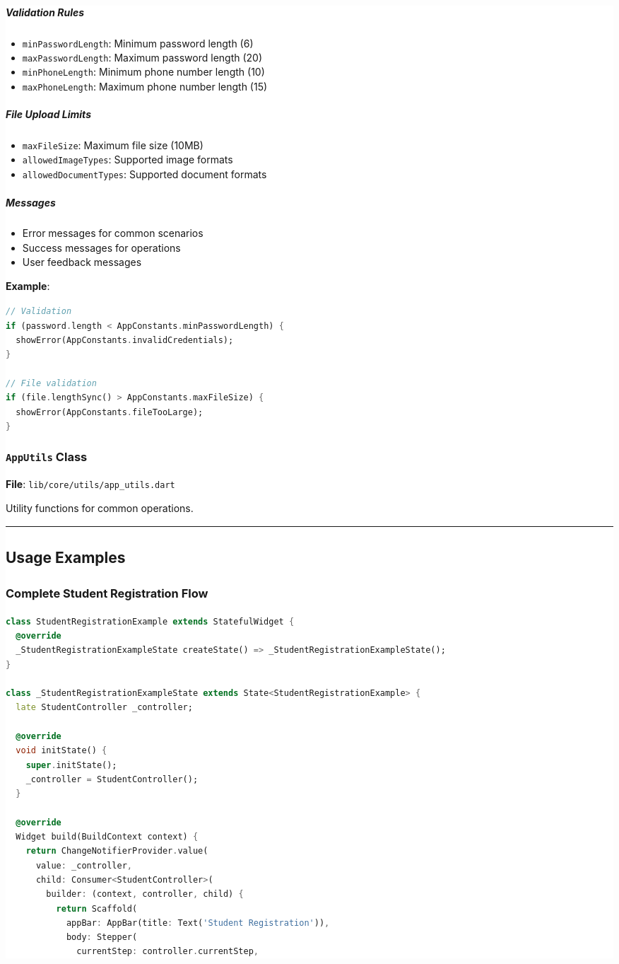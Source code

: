 ##### Validation Rules
- `minPasswordLength`: Minimum password length (6)
- `maxPasswordLength`: Maximum password length (20)
- `minPhoneLength`: Minimum phone number length (10)
- `maxPhoneLength`: Maximum phone number length (15)

##### File Upload Limits
- `maxFileSize`: Maximum file size (10MB)
- `allowedImageTypes`: Supported image formats
- `allowedDocumentTypes`: Supported document formats

##### Messages
- Error messages for common scenarios
- Success messages for operations
- User feedback messages

**Example**:
```dart
// Validation
if (password.length < AppConstants.minPasswordLength) {
  showError(AppConstants.invalidCredentials);
}

// File validation
if (file.lengthSync() > AppConstants.maxFileSize) {
  showError(AppConstants.fileTooLarge);
}
```

### `AppUtils` Class
**File**: `lib/core/utils/app_utils.dart`

Utility functions for common operations.

---

## Usage Examples

### Complete Student Registration Flow

```dart
class StudentRegistrationExample extends StatefulWidget {
  @override
  _StudentRegistrationExampleState createState() => _StudentRegistrationExampleState();
}

class _StudentRegistrationExampleState extends State<StudentRegistrationExample> {
  late StudentController _controller;

  @override
  void initState() {
    super.initState();
    _controller = StudentController();
  }

  @override
  Widget build(BuildContext context) {
    return ChangeNotifierProvider.value(
      value: _controller,
      child: Consumer<StudentController>(
        builder: (context, controller, child) {
          return Scaffold(
            appBar: AppBar(title: Text('Student Registration')),
            body: Stepper(
              currentStep: controller.currentStep,
```